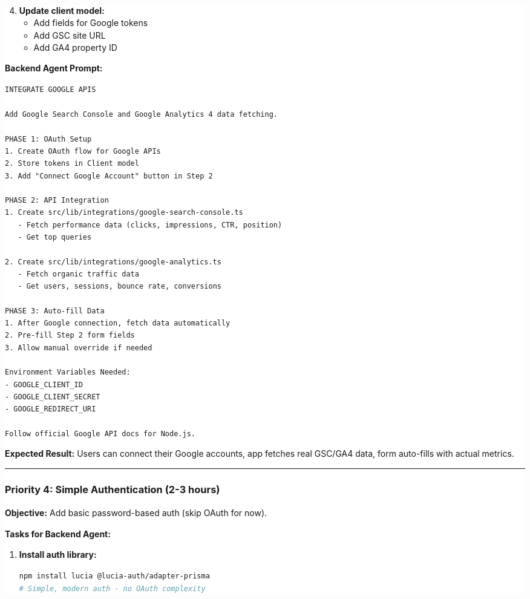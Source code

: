 4. **Update client model:**
   - Add fields for Google tokens
   - Add GSC site URL
   - Add GA4 property ID

**Backend Agent Prompt:**
```
INTEGRATE GOOGLE APIS

Add Google Search Console and Google Analytics 4 data fetching.

PHASE 1: OAuth Setup
1. Create OAuth flow for Google APIs
2. Store tokens in Client model
3. Add "Connect Google Account" button in Step 2

PHASE 2: API Integration
1. Create src/lib/integrations/google-search-console.ts
   - Fetch performance data (clicks, impressions, CTR, position)
   - Get top queries

2. Create src/lib/integrations/google-analytics.ts
   - Fetch organic traffic data
   - Get users, sessions, bounce rate, conversions

PHASE 3: Auto-fill Data
1. After Google connection, fetch data automatically
2. Pre-fill Step 2 form fields
3. Allow manual override if needed

Environment Variables Needed:
- GOOGLE_CLIENT_ID
- GOOGLE_CLIENT_SECRET
- GOOGLE_REDIRECT_URI

Follow official Google API docs for Node.js.
```

**Expected Result:** Users can connect their Google accounts, app fetches real GSC/GA4 data, form auto-fills with actual metrics.

---

### Priority 4: Simple Authentication (2-3 hours)

**Objective:** Add basic password-based auth (skip OAuth for now).

**Tasks for Backend Agent:**

1. **Install auth library:**
   ```bash
   npm install lucia @lucia-auth/adapter-prisma
   # Simple, modern auth - no OAuth complexity
   ```
